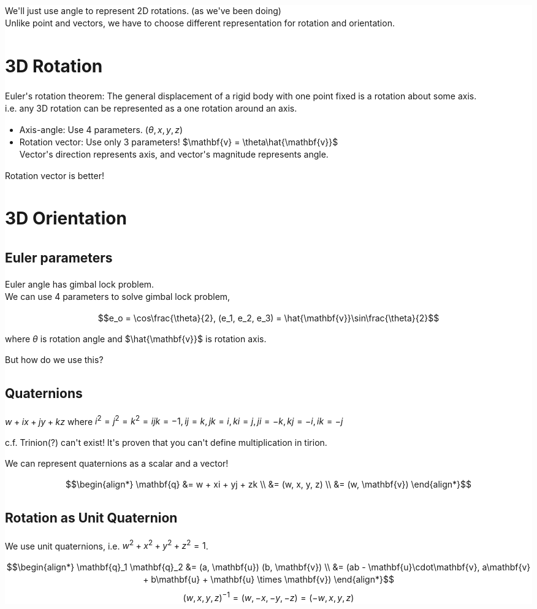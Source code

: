 We'll just use angle to represent 2D rotations. (as we've been doing)  
Unlike point and vectors, we have to choose different representation for rotation and orientation.

# 3D Rotation

Euler's rotation theorem: The general displacement of a rigid body with one point fixed is a rotation about some axis.  
i.e. any 3D rotation can be represented as a one rotation around an axis.

- Axis-angle: Use 4 parameters. $(\theta, x, y, z)$
- Rotation vector: Use only 3 parameters! $\mathbf{v} = \theta\hat{\mathbf{v}}$  
  Vector's direction represents axis, and vector's magnitude represents angle.

Rotation vector is better!

# 3D Orientation

## Euler parameters

Euler angle has gimbal lock problem.  
We can use 4 parameters to solve gimbal lock problem,

$$e_o = \cos\frac{\theta}{2}, (e_1, e_2, e_3) = \hat{\mathbf{v}}\sin\frac{\theta}{2}$$

where $\theta$ is rotation angle and $\hat{\mathbf{v}}$ is rotation axis.

But how do we use this?

## Quaternions

$w + ix + jy + kz$ where $i^2 = j^2 = k^2 = ijk = -1, ij = k, jk = i, ki = j, ji = -k, kj = -i, ik = -j$

c.f. Trinion(?) can't exist! It's proven that you can't define multiplication in tirion.

We can represent quaternions as a scalar and a vector!

$$\begin{align*}
\mathbf{q} &= w + xi + yj + zk \\
&= (w, x, y, z) \\
&= (w, \mathbf{v})
\end{align*}$$

## Rotation as Unit Quaternion

We use unit quaternions, i.e. $w^2+x^2+y^2+z^2 = 1$.

$$\begin{align*}
\mathbf{q}_1 \mathbf{q}_2 &= (a, \mathbf{u}) (b, \mathbf{v}) \\
&= (ab - \mathbf{u}\cdot\mathbf{v}, a\mathbf{v} + b\mathbf{u} + \mathbf{u} \times \mathbf{v})
\end{align*}$$
$$ (w, x, y, z)^{-1} = (w, -x, -y, -z) = (-w, x, y, z) $$
